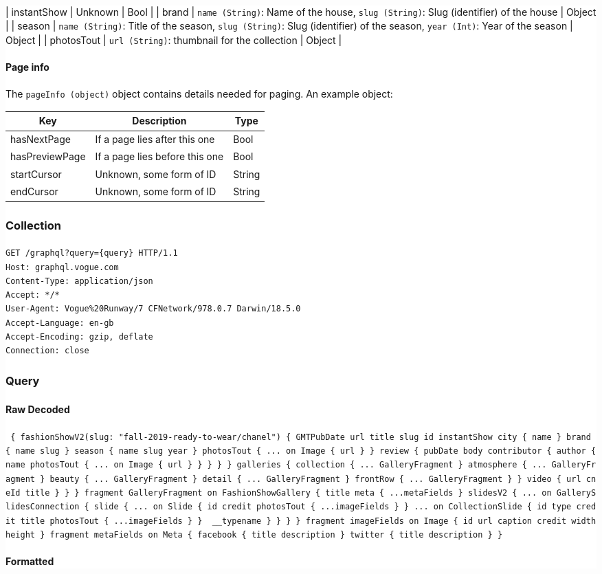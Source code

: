 | instantShow | Unknown | Bool |
| brand | `name (String)`: Name of the house, `slug (String)`: Slug (identifier) of the house | Object |
| season | `name (String)`: Title of the season, `slug (String)`: Slug (identifier) of the season, `year (Int)`: Year of the season | Object |
| photosTout | `url (String)`: thumbnail for the collection | Object | 

#### Page info

The `pageInfo (object)` object contains details needed for paging. An example object:

 Key | Description | Type |
|-|-|-|
| hasNextPage | If a page lies after this one | Bool |
| hasPreviewPage | If a page lies before this one | Bool |
| startCursor | Unknown, some form of ID | String |
| endCursor | Unknown, some form of ID | String |

### Collection

```
GET /graphql?query={query} HTTP/1.1
Host: graphql.vogue.com
Content-Type: application/json
Accept: */*
User-Agent: Vogue%20Runway/7 CFNetwork/978.0.7 Darwin/18.5.0
Accept-Language: en-gb
Accept-Encoding: gzip, deflate
Connection: close
```

### Query

#### Raw Decoded
```
 { fashionShowV2(slug: "fall-2019-ready-to-wear/chanel") { GMTPubDate url title slug id instantShow city { name } brand { name slug } season { name slug year } photosTout { ... on Image { url } } review { pubDate body contributor { author { name photosTout { ... on Image { url } } } } } galleries { collection { ... GalleryFragment } atmosphere { ... GalleryFragment } beauty { ... GalleryFragment } detail { ... GalleryFragment } frontRow { ... GalleryFragment } } video { url cneId title } } } fragment GalleryFragment on FashionShowGallery { title meta { ...metaFields } slidesV2 { ... on GallerySlidesConnection { slide { ... on Slide { id credit photosTout { ...imageFields } } ... on CollectionSlide { id type credit title photosTout { ...imageFields } }  __typename } } } } fragment imageFields on Image { id url caption credit width height } fragment metaFields on Meta { facebook { title description } twitter { title description } }
 ```

#### Formatted
